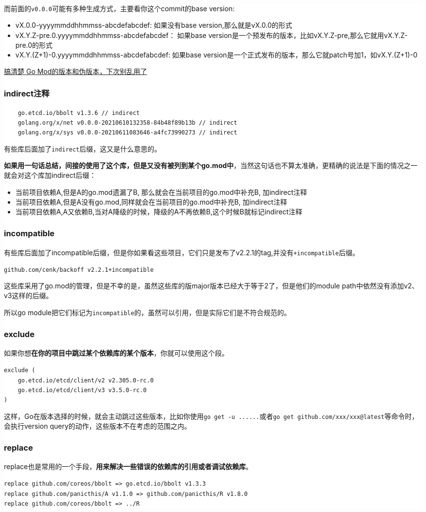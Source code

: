 而前面的`v0.0.0`可能有多种生成方式，主要看你这个commit的base version:

- vX.0.0-yyyymmddhhmmss-abcdefabcdef: 如果没有base version,那么就是vX.0.0的形式
- vX.Y.Z-pre.0.yyyymmddhhmmss-abcdefabcdef： 如果base version是一个预发布的版本，比如vX.Y.Z-pre,那么它就用vX.Y.Z-pre.0的形式
- vX.Y.(Z+1)-0.yyyymmddhhmmss-abcdefabcdef: 如果base version是一个正式发布的版本，那么它就patch号加1，如vX.Y.(Z+1)-0

[搞清楚 Go Mod的版本和伪版本，下次别乱用了](https://mp.weixin.qq.com/s/_vw-coi0TB0dn7IgWpXEpA)

### indirect注释

```
   	go.etcd.io/bbolt v1.3.6 // indirect
    golang.org/x/net v0.0.0-20210610132358-84b48f89b13b // indirect
    golang.org/x/sys v0.0.0-20210611083646-a4fc73990273 // indirect
```

有些库后面加了`indirect`后缀，这又是什么意思的。

**如果用一句话总结，间接的使用了这个库，但是又没有被列到某个go.mod中**，当然这句话也不算太准确，更精确的说法是下面的情况之一就会对这个库加indirect后缀：

- 当前项目依赖A,但是A的go.mod遗漏了B, 那么就会在当前项目的go.mod中补充B, 加indirect注释
- 当前项目依赖A,但是A没有go.mod,同样就会在当前项目的go.mod中补充B, 加indirect注释
- 当前项目依赖A,A又依赖B,当对A降级的时候，降级的A不再依赖B,这个时候B就标记indirect注释

### incompatible

有些库后面加了incompatible后缀，但是你如果看这些项目，它们只是发布了v2.2.1的tag,并没有`+incompatible`后缀。

```
github.com/cenk/backoff v2.2.1+incompatible
```

这些库采用了go.mod的管理，但是不幸的是，虽然这些库的版major版本已经大于等于2了，但是他们的module path中依然没有添加v2、v3这样的后缀。

所以go module把它们标记为`incompatible`的，虽然可以引用，但是实际它们是不符合规范的。

### exclude

如果你想**在你的项目中跳过某个依赖库的某个版本**，你就可以使用这个段。

```
exclude (
	go.etcd.io/etcd/client/v2 v2.305.0-rc.0
	go.etcd.io/etcd/client/v3 v3.5.0-rc.0
)
```

这样，Go在版本选择的时候，就会主动跳过这些版本，比如你使用`go get -u ......`或者`go get github.com/xxx/xxx@latest`等命令时，会执行version query的动作，这些版本不在考虑的范围之内。

### replace

replace也是常用的一个手段，**用来解决一些错误的依赖库的引用或者调试依赖库**。

```
replace github.com/coreos/bbolt => go.etcd.io/bbolt v1.3.3
replace github.com/panicthis/A v1.1.0 => github.com/panicthis/R v1.8.0
replace github.com/coreos/bbolt => ../R
```
